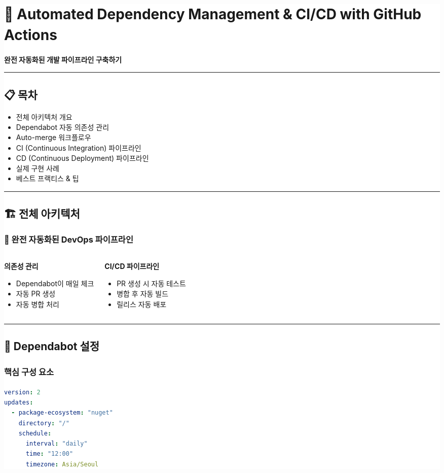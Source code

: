 # 🚀 Automated Dependency Management & CI/CD with GitHub Actions

**완전 자동화된 개발 파이프라인 구축하기**

---

## 📋 목차

- 전체 아키텍처 개요
- Dependabot 자동 의존성 관리
- Auto-merge 워크플로우
- CI (Continuous Integration) 파이프라인
- CD (Continuous Deployment) 파이프라인
- 실제 구현 사례
- 베스트 프랙티스 & 팁

---

## 🏗️ 전체 아키텍처

<div class="highlight">
<h3>🔄 완전 자동화된 DevOps 파이프라인</h3>
</div>

<div class="columns">
<div>

**의존성 관리**
- Dependabot이 매일 체크
- 자동 PR 생성
- 자동 병합 처리

</div>
<div>

**CI/CD 파이프라인**  
- PR 생성 시 자동 테스트
- 병합 후 자동 빌드
- 릴리스 자동 배포

</div>
</div>

---

## 🤖 Dependabot 설정

### 핵심 구성 요소

```yaml
version: 2
updates:
  - package-ecosystem: "nuget"
    directory: "/"
    schedule:
      interval: "daily"
      time: "12:00"
      timezone: Asia/Seoul
```
